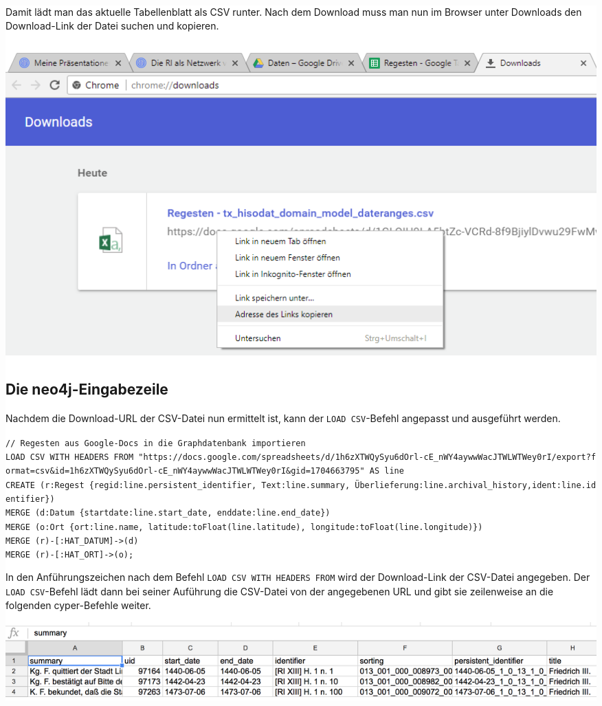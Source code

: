 
Damit lädt man das aktuelle Tabellenblatt als CSV runter. Nach dem Download muss man nun im Browser unter Downloads den Download-Link der Datei suchen und kopieren.

![Download-Link der CSV-Datei](Bilder/RI2Graph/google-docs-link-kopieren.png)

## Die neo4j-Eingabezeile

Nachdem die Download-URL der CSV-Datei nun ermittelt ist, kann der `LOAD CSV`-Befehl angepasst und ausgeführt werden.

~~~cypher
// Regesten aus Google-Docs in die Graphdatenbank importieren
LOAD CSV WITH HEADERS FROM "https://docs.google.com/spreadsheets/d/1h6zXTWQySyu6dOrl-cE_nWY4aywwWacJTWLWTWey0rI/export?format=csv&id=1h6zXTWQySyu6dOrl-cE_nWY4aywwWacJTWLWTWey0rI&gid=1704663795" AS line
CREATE (r:Regest {regid:line.persistent_identifier, Text:line.summary, Überlieferung:line.archival_history,ident:line.identifier})
MERGE (d:Datum {startdate:line.start_date, enddate:line.end_date})
MERGE (o:Ort {ort:line.name, latitude:toFloat(line.latitude), longitude:toFloat(line.longitude)})
MERGE (r)-[:HAT_DATUM]->(d)
MERGE (r)-[:HAT_ORT]->(o);
~~~

In den Anführungszeichen nach dem Befehl `LOAD CSV WITH HEADERS FROM` wird der Download-Link der CSV-Datei angegeben. Der `LOAD CSV`-Befehl lädt dann bei seiner Auführung die CSV-Datei von der angegebenen URL und gibt sie zeilenweise an die folgenden cyper-Befehle weiter.

![Blick auf die ersten Zeilen der Google-spreadsheets-Tabelle.](Bilder/RI2Graph/CSV-Google-Tabelle.png)


[^5147]: Verwendet wird die Graphdatenbank neo4j. Die Open-Source-Version ist kostenlos erhältlich unter [https://www.neo4j.com](https://www.neo4j.com).
[^892b]: Dies ist das Tabellenkalkulationsformat von Libreoffice und Openoffice. Vgl.  [https://de.libreoffice.org](https://de.libreoffice.org).
[^336e]: Die Angaben in der Graphdatenbank sind Englisch, daher *Regestae*.
[^d219]: Gemeint ist hier der lowerCamelCase bei dem der erste Buchstabe kleingeschrieben und dann jedes angesetzte Wort mit einem Großbuchstaben direkt angehängt (wie bei archivalHistory). Vgl. auch https://de.wikipedia.org/wiki/Binnenmajuskel#Programmiersprachen.
[^5979]: Vgl. die Vorbemerkung zum Register in Böhmer, J. F., Regesta Imperii III. Salisches Haus 1024-1125. Tl. 2: 1056-1125. 3. Abt.: Die Regesten des Kaiserreichs unter Heinrich IV. 1056 (1050) - 1106. 5. Lief.: Die Regesten Rudolfs von Rheinfelden, Hermanns von Salm und Konrads (III.). Verzeichnisse, Register, Addenda und Corrigenda, bearbeitet von Lubich, Gerhard unter Mitwirkung von Junker, Cathrin; Klocke, Lisa und Keller, Markus - Köln (u.a.) (2018), S. 291.
[^595c]: Vgl. Kuczera, Andreas; Schrade, Torsten: From Charter Data to Charter Presentation: Thinking about Web Usability in the Regesta Imperii Online. Vortrag auf der Tagung ›Digital Diplomatikcs 2013 – What ist Diplomatics in the Digital Environment?‹ Folien: https://prezi.com/vvacmdndthqg/from-charta-data-to-charta-presentation/.
[^0b8f]: Näheres dazu in Kuczera, Andreas: Digitale Perspektiven mediävistischer Quellenrecherche, in: Mittelalter. Interdisziplinäre Forschung und Rezeptionsgeschichte, 18.04.2014. URL: mittelalter.hypotheses.org/3492.
[^3273]: Vgl. beispielsweise Gramsch, Robert: Das Reich als Netzwerk der Fürsten - Politische Strukturen unter dem Doppelkönigtum Friedrichs II. und Heinrichs (VII.) 1225-1235. Ostfildern, 2013. Einen guten Überblick bietet das
[^ce4b]: Regesta chronologico-diplomatica Friderici III. Romanorum imperatoris (regis IV.) : Auszug aus den im K.K. Geheimen Haus-, Hof- und Staats-Archive zu Wien sich befindenden Registraturbüchern vom Jahre 1440 - 1493 ; nebst Auszügen aus Original-Urkunden, Manuscripten und Büchern / von Joseph Chmel, Wien 1838 und 1840.
[^6155]: Der cypher-Befehl zur Erstellung der 1zu1-Beziehungen lautet: *MATCH (n1:Registereintrag)-[:GENANNT_IN]->(r:Regest)<-[:GENANNT_IN]-(n2:Registereintrag)